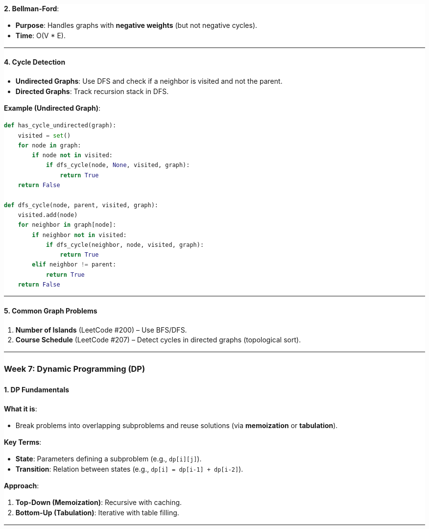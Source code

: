 **2. Bellman-Ford**:  
- **Purpose**: Handles graphs with **negative weights** (but not negative cycles).  
- **Time**: O(V * E).  

---

#### **4. Cycle Detection**  
- **Undirected Graphs**: Use DFS and check if a neighbor is visited and not the parent.  
- **Directed Graphs**: Track recursion stack in DFS.  

**Example (Undirected Graph)**:  
```python  
def has_cycle_undirected(graph):
    visited = set()
    for node in graph:
        if node not in visited:
            if dfs_cycle(node, None, visited, graph):
                return True
    return False  

def dfs_cycle(node, parent, visited, graph):
    visited.add(node)
    for neighbor in graph[node]:
        if neighbor not in visited:
            if dfs_cycle(neighbor, node, visited, graph):
                return True
        elif neighbor != parent:
            return True
    return False  
```

---

#### **5. Common Graph Problems**  
1. **Number of Islands** (LeetCode #200) – Use BFS/DFS.  
2. **Course Schedule** (LeetCode #207) – Detect cycles in directed graphs (topological sort).  

---

### **Week 7: Dynamic Programming (DP)**  
#### **1. DP Fundamentals**  
**What it is**:  
- Break problems into overlapping subproblems and reuse solutions (via **memoization** or **tabulation**).  

**Key Terms**:  
- **State**: Parameters defining a subproblem (e.g., `dp[i][j]`).  
- **Transition**: Relation between states (e.g., `dp[i] = dp[i-1] + dp[i-2]`).  

**Approach**:  
1. **Top-Down (Memoization)**: Recursive with caching.  
2. **Bottom-Up (Tabulation)**: Iterative with table filling.  

---